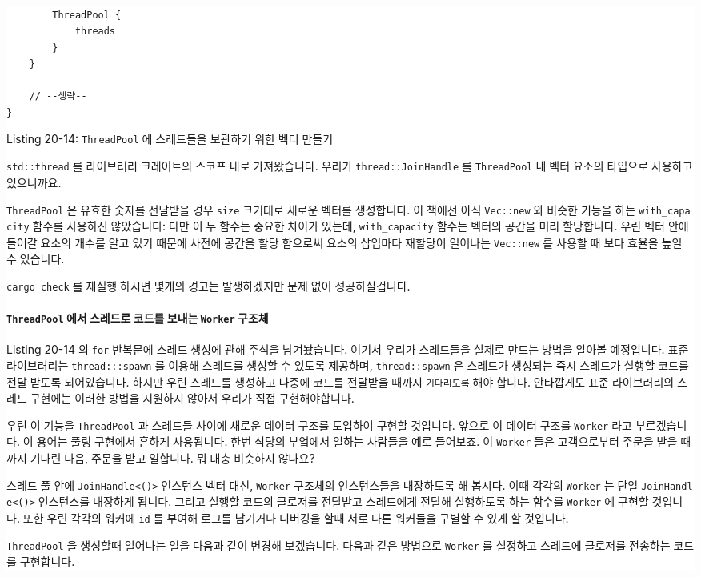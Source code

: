 ```rust,ignore
        ThreadPool {
            threads
        }
    }

    // --생략--
}
```

<span class="caption">Listing 20-14: `ThreadPool` 에 스레드들을 보관하기 위한
벡터 만들기</span>

`std::thread` 를 라이브러리 크레이트의 스코프 내로 가져왔습니다.
우리가 `thread::JoinHandle` 를 `ThreadPool` 내 벡터 요소의 타입으로
사용하고 있으니까요.

`ThreadPool` 은 유효한 숫자를 전달받을 경우 `size` 크기대로 새로운 벡터를 생성합니다.
이 책에선 아직 `Vec::new` 와 비슷한 기능을 하는 `with_capacity` 함수를 사용하진
않았습니다:
다만 이 두 함수는 중요한 차이가 있는데, `with_capacity` 함수는 벡터의
공간을 미리 할당합니다. 우린 벡터 안에 들어갈 요소의 개수를 알고 있기 때문에 사전에
공간을 할당 함으로써 요소의 삽입마다 재할당이 일어나는 `Vec::new` 를
사용할 때 보다 효율을 높일 수 있습니다.

`cargo check` 를 재실행 하시면 몇개의 경고는 발생하겠지만
문제 없이 성공하실겁니다.

#### `ThreadPool` 에서 스레드로 코드를 보내는 `Worker` 구조체

Listing 20-14 의 `for` 반복문에 스레드 생성에 관해 주석을 남겨놨습니다.
여기서 우리가 스레드들을 실제로 만드는 방법을 알아볼 예정입니다.
표준 라이브러리는 `thread:::spawn` 를 이용해 스레드를 생성할 수 있도록 제공하며,
`thread::spawn` 은 스레드가 생성되는 즉시 스레드가 실행할 코드를 전달 받도록
되어있습니다. 하지만 우린 스레드를 생성하고 나중에 코드를 전달받을 때까지
`기다리도록` 해야 합니다.
안타깝게도 표준 라이브러리의 스레드 구현에는 이러한 방법을 지원하지 않아서
우리가 직접 구현해야합니다.

우린 이 기능을 `ThreadPool` 과 스레드들 사이에 새로운 데이터 구조를 도입하여 구현할 것입니다.
앞으로 이 데이터 구조를 `Worker` 라고 부르겠습니다.
이 용어는 풀링 구현에서 흔하게 사용됩니다.
한번 식당의 부엌에서 일하는 사람들을 예로 들어보죠.
이 `Worker` 들은 고객으로부터 주문을 받을 때까지 기다린 다음,
주문을 받고 일합니다. 뭐 대충 비슷하지 않나요?

스레드 풀 안에 `JoinHandle<()>` 인스턴스 벡터 대신,
`Worker` 구조체의 인스턴스들을 내장하도록 해 봅시다.
이때 각각의 `Worker` 는 단일 `JoinHandle<()>` 인스턴스를 내장하게 됩니다.
그리고 실행할 코드의 클로저를 전달받고 스레드에게 전달해 실행하도록 하는 함수를
`Worker` 에 구현할 것입니다. 또한 우린 각각의 워커에 `id` 를 부여해
로그를 남기거나 디버깅을 할때 서로 다른 워커들을 구별할 수 있게 할 것입니다.

`ThreadPool` 을 생성할때 일어나는 일을 다음과 같이 변경해 보겠습니다.
다음과 같은 방법으로 `Worker` 를 설정하고 스레드에 클로저를 전송하는 코드를
구현합니다.
